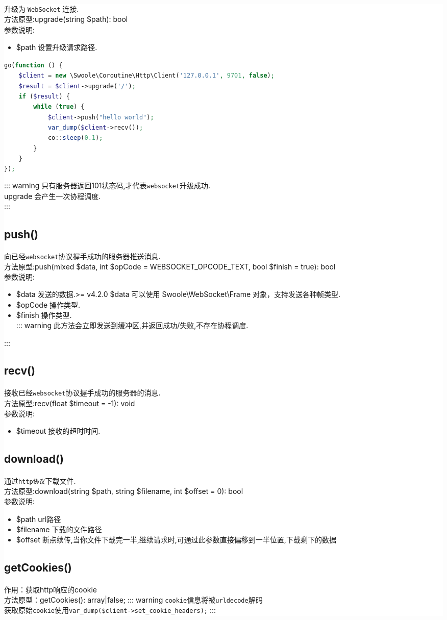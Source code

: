 升级为 `WebSocket` 连接.  
方法原型:upgrade(string $path): bool  
参数说明:  
- $path 设置升级请求路径.  

```php
go(function () {
    $client = new \Swoole\Coroutine\Http\Client('127.0.0.1', 9701, false);
    $result = $client->upgrade('/');
    if ($result) {
        while (true) {
            $client->push("hello world");
            var_dump($client->recv());
            co::sleep(0.1);
        }
    }
});
```
::: warning
只有服务器返回101状态码,才代表`websocket`升级成功.    
upgrade 会产生一次协程调度.  
:::
## push() 
向已经`websocket`协议握手成功的服务器推送消息.  
方法原型:push(mixed $data, int $opCode = WEBSOCKET_OPCODE_TEXT, bool $finish = true): bool    
参数说明:   
- $data 发送的数据.>= v4.2.0 $data 可以使用 Swoole\WebSocket\Frame 对象，支持发送各种帧类型.  
- $opCode 操作类型.  
- $finish 操作类型.  
::: warning
此方法会立即发送到缓冲区,并返回成功/失败,不存在协程调度.  

:::
## recv()  
接收已经`websocket`协议握手成功的服务器的消息.  
方法原型:recv(float $timeout = -1): void    
参数说明:  
- $timeout 接收的超时时间.  

## download()
通过`http协议`下载文件.  
方法原型:download(string $path, string $filename,  int $offset = 0): bool  
参数说明: 
- $path url路径
- $filename 下载的文件路径
- $offset 断点续传,当你文件下载完一半,继续请求时,可通过此参数直接偏移到一半位置,下载剩下的数据




## getCookies()
作用：获取http响应的cookie  
方法原型：getCookies(): array|false; 
::: warning
`cookie`信息将被`urldecode`解码   
获取原始`cookie`使用`var_dump($client->set_cookie_headers);`
:::
